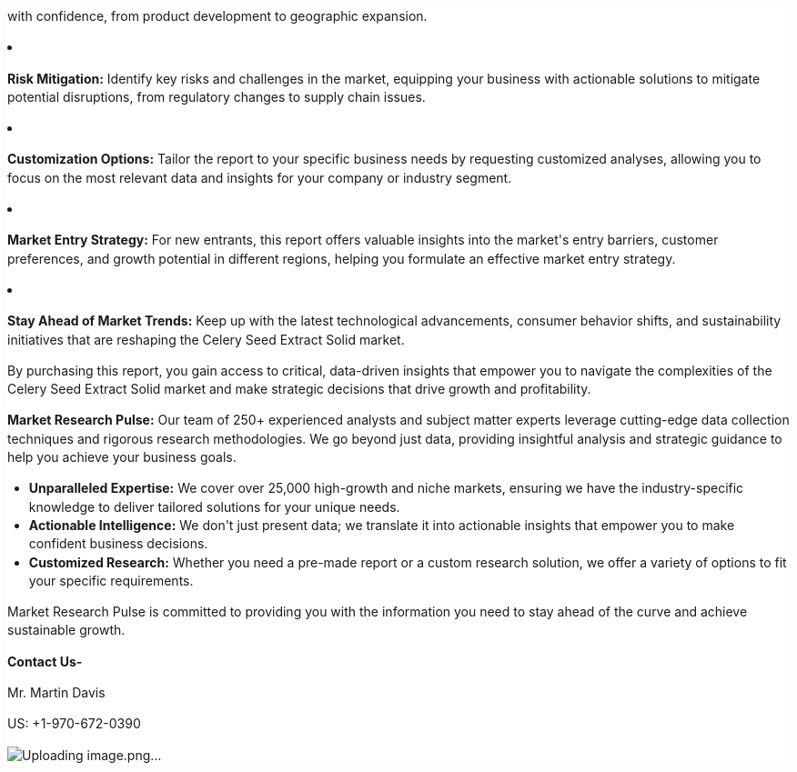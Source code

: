 with confidence, from product development to geographic expansion.</p></li><li><p><strong>Risk Mitigation:</strong> Identify key risks and challenges in the market, equipping your business with actionable solutions to mitigate potential disruptions, from regulatory changes to supply chain issues.</p></li><li><p><strong>Customization Options:</strong> Tailor the report to your specific business needs by requesting customized analyses, allowing you to focus on the most relevant data and insights for your company or industry segment.</p></li><li><p><strong>Market Entry Strategy:</strong> For new entrants, this report offers valuable insights into the market's entry barriers, customer preferences, and growth potential in different regions, helping you formulate an effective market entry strategy.</p></li><li><p><strong>Stay Ahead of Market Trends:</strong> Keep up with the latest technological advancements, consumer behavior shifts, and sustainability initiatives that are reshaping the Celery Seed Extract Solid market.</p></li></ol><p>By purchasing this report, you gain access to critical, data-driven insights that empower you to navigate the complexities of the Celery Seed Extract Solid market and make strategic decisions that drive growth and profitability.</p><p><strong>Market Research Pulse:</strong>&nbsp;Our team of 250+ experienced analysts and subject matter experts leverage cutting-edge data collection techniques and rigorous research methodologies. We go beyond just data, providing insightful analysis and strategic guidance to help you achieve your business goals.</p><ul><li><strong>Unparalleled Expertise:</strong>&nbsp;We cover over 25,000 high-growth and niche markets, ensuring we have the industry-specific knowledge to deliver tailored solutions for your unique needs.</li><li><strong>Actionable Intelligence:</strong>&nbsp;We don't just present data; we translate it into actionable insights that empower you to make confident business decisions.</li><li><strong>Customized Research:</strong>&nbsp;Whether you need a pre-made report or a custom research solution, we offer a variety of options to fit your specific requirements.</li></ul><p>Market Research Pulse is committed to providing you with the information you need to stay ahead of the curve and achieve sustainable growth.</p><p><strong>Contact Us-</strong></p><p>Mr. Martin Davis</p><p>US: +1-970-672-0390</p>
![Uploading image.png…]()
